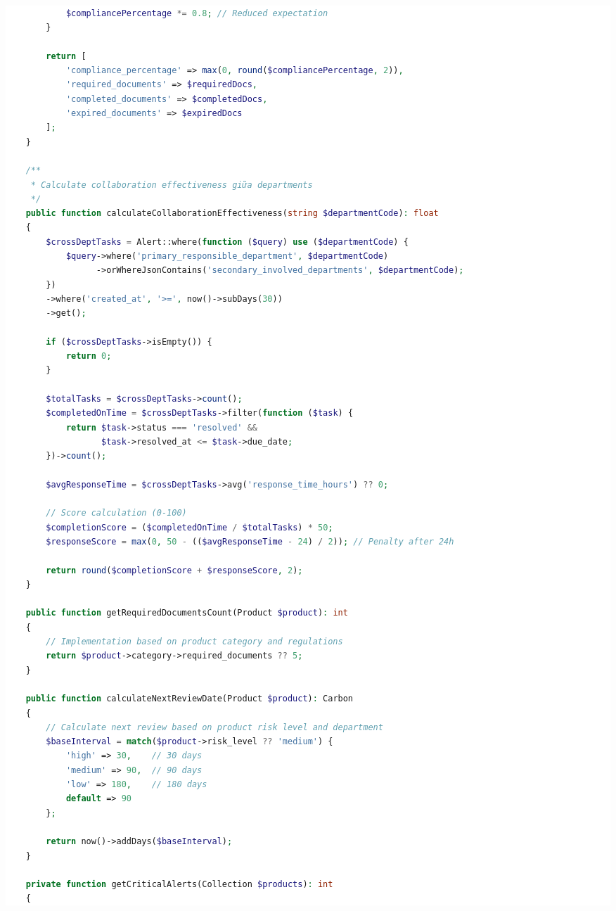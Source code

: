 ```php
            $compliancePercentage *= 0.8; // Reduced expectation
        }

        return [
            'compliance_percentage' => max(0, round($compliancePercentage, 2)),
            'required_documents' => $requiredDocs,
            'completed_documents' => $completedDocs,
            'expired_documents' => $expiredDocs
        ];
    }

    /**
     * Calculate collaboration effectiveness giữa departments
     */
    public function calculateCollaborationEffectiveness(string $departmentCode): float
    {
        $crossDeptTasks = Alert::where(function ($query) use ($departmentCode) {
            $query->where('primary_responsible_department', $departmentCode)
                  ->orWhereJsonContains('secondary_involved_departments', $departmentCode);
        })
        ->where('created_at', '>=', now()->subDays(30))
        ->get();

        if ($crossDeptTasks->isEmpty()) {
            return 0;
        }

        $totalTasks = $crossDeptTasks->count();
        $completedOnTime = $crossDeptTasks->filter(function ($task) {
            return $task->status === 'resolved' && 
                   $task->resolved_at <= $task->due_date;
        })->count();

        $avgResponseTime = $crossDeptTasks->avg('response_time_hours') ?? 0;

        // Score calculation (0-100)
        $completionScore = ($completedOnTime / $totalTasks) * 50;
        $responseScore = max(0, 50 - (($avgResponseTime - 24) / 2)); // Penalty after 24h

        return round($completionScore + $responseScore, 2);
    }

    public function getRequiredDocumentsCount(Product $product): int
    {
        // Implementation based on product category and regulations
        return $product->category->required_documents ?? 5;
    }

    public function calculateNextReviewDate(Product $product): Carbon
    {
        // Calculate next review based on product risk level and department
        $baseInterval = match($product->risk_level ?? 'medium') {
            'high' => 30,    // 30 days
            'medium' => 90,  // 90 days  
            'low' => 180,    // 180 days
            default => 90
        };

        return now()->addDays($baseInterval);
    }

    private function getCriticalAlerts(Collection $products): int
    {
```